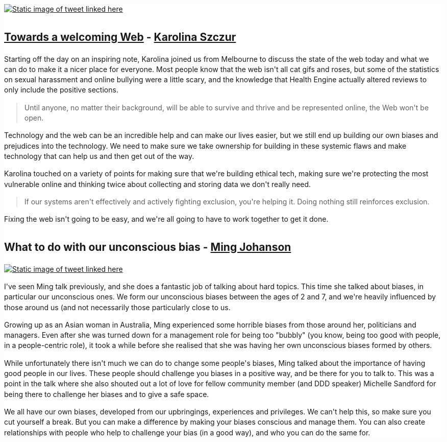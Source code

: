 <a href="https://twitter.com/DDDPerth/status/1025558951172001793" target="_blank"><img class="static_tweet" alt="Static image of tweet linked here" src="/img/tweets/1025558951172001793.png" /></a>

## [Towards a welcoming Web](https://t.co/BhWuXFzUC0) - [Karolina Szczur](https://thefox.is/)

Starting off the day on an inspiring note, Karolina joined us from Melbourne to discuss the state of the web today and what we can do to make it a nicer place for everyone. Most people know that the web isn't all cat gifs and roses, but some of the statistics on sexual harassment and online bullying were a little scary, and the knowledge that Health Engine actually altered reviews to only include the positive sections.

> Until anyone, no matter their background, will be able to survive and thrive and be represented online, the Web won't be open.

Technology and the web can be an incredible help and can make our lives easier, but we still end up building our own biases and prejudices into the technology. We need to make sure we take ownership for building in these systemic flaws and make technology that can help us and then get out of the way.

Karolina touched on a variety of points for making sure that we're building ethical tech, making sure we're protecting the most vulnerable online and thinking twice about collecting and storing data we don't really need.

> If our systems aren't effectively and actively fighting exclusion, you're helping it. Doing nothing still reinforces exclusion.

Fixing the web isn't going to be easy, and we're all going to have to work together to get it done.

## What to do with our unconscious bias - [Ming Johanson](https://mingjohanson.com.au/)

<a href="https://twitter.com/Amys_Kapers/status/1025583161286131713" target="_blank"><img class="static_tweet" alt="Static image of tweet linked here" src="/img/tweets/1025583161286131713.png" /></a>

I've seen Ming talk previously, and she does a fantastic job of talking about hard topics. This time she talked about biases, in particular our unconscious ones. We form our unconscious biases between the ages of 2 and 7, and we're heavily influenced by those around us (and not necessarily those particularly close to us.

Growing up as an Asian woman in Australia, Ming experienced some horrible biases from those around her, politicians and managers. Even after she was turned down for a management role for being too "bubbly" (you know, being too good with people, in a people-centric role), it took a while before she realised that she was having her own unconscious biases formed by others.

While unfortunately there isn't much we can do to change some people's biases, Ming talked about the importance of having good people in our lives. These people should challenge you biases in a positive way, and be there for you to talk to. This was a point in the talk where she also shouted out a lot of love for fellow community member (and DDD speaker) Michelle Sandford for being there to challenge her biases and to give a safe space.

We all have our own biases, developed from our upbringings, experiences and privileges. We can't help this, so make sure you cut yourself a break. But you can make a difference by making your biases conscious and manage them. You can also create relationships with people who help to challenge your bias (in a good way), and who you can do the same for.
